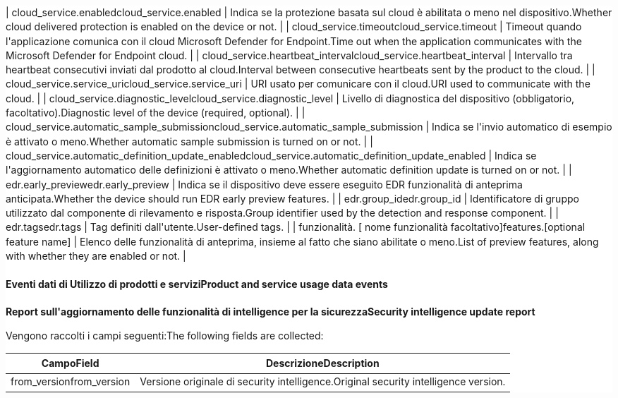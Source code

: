 | <span data-ttu-id="b8b45-198">cloud_service.enabled</span><span class="sxs-lookup"><span data-stu-id="b8b45-198">cloud_service.enabled</span></span>                               | <span data-ttu-id="b8b45-199">Indica se la protezione basata sul cloud è abilitata o meno nel dispositivo.</span><span class="sxs-lookup"><span data-stu-id="b8b45-199">Whether cloud delivered protection is enabled on the device or not.</span></span> |
| <span data-ttu-id="b8b45-200">cloud_service.timeout</span><span class="sxs-lookup"><span data-stu-id="b8b45-200">cloud_service.timeout</span></span>                               | <span data-ttu-id="b8b45-201">Timeout quando l'applicazione comunica con il cloud Microsoft Defender for Endpoint.</span><span class="sxs-lookup"><span data-stu-id="b8b45-201">Time out when the application communicates with the Microsoft Defender for Endpoint cloud.</span></span> |
| <span data-ttu-id="b8b45-202">cloud_service.heartbeat_interval</span><span class="sxs-lookup"><span data-stu-id="b8b45-202">cloud_service.heartbeat_interval</span></span>                    | <span data-ttu-id="b8b45-203">Intervallo tra heartbeat consecutivi inviati dal prodotto al cloud.</span><span class="sxs-lookup"><span data-stu-id="b8b45-203">Interval between consecutive heartbeats sent by the product to the cloud.</span></span> |
| <span data-ttu-id="b8b45-204">cloud_service.service_uri</span><span class="sxs-lookup"><span data-stu-id="b8b45-204">cloud_service.service_uri</span></span>                           | <span data-ttu-id="b8b45-205">URI usato per comunicare con il cloud.</span><span class="sxs-lookup"><span data-stu-id="b8b45-205">URI used to communicate with the cloud.</span></span> |
| <span data-ttu-id="b8b45-206">cloud_service.diagnostic_level</span><span class="sxs-lookup"><span data-stu-id="b8b45-206">cloud_service.diagnostic_level</span></span>                      | <span data-ttu-id="b8b45-207">Livello di diagnostica del dispositivo (obbligatorio, facoltativo).</span><span class="sxs-lookup"><span data-stu-id="b8b45-207">Diagnostic level of the device (required, optional).</span></span> |
| <span data-ttu-id="b8b45-208">cloud_service.automatic_sample_submission</span><span class="sxs-lookup"><span data-stu-id="b8b45-208">cloud_service.automatic_sample_submission</span></span>           | <span data-ttu-id="b8b45-209">Indica se l'invio automatico di esempio è attivato o meno.</span><span class="sxs-lookup"><span data-stu-id="b8b45-209">Whether automatic sample submission is turned on or not.</span></span> |
| <span data-ttu-id="b8b45-210">cloud_service.automatic_definition_update_enabled</span><span class="sxs-lookup"><span data-stu-id="b8b45-210">cloud_service.automatic_definition_update_enabled</span></span>   | <span data-ttu-id="b8b45-211">Indica se l'aggiornamento automatico delle definizioni è attivato o meno.</span><span class="sxs-lookup"><span data-stu-id="b8b45-211">Whether automatic definition update is turned on or not.</span></span> |
| <span data-ttu-id="b8b45-212">edr.early_preview</span><span class="sxs-lookup"><span data-stu-id="b8b45-212">edr.early_preview</span></span>                                   | <span data-ttu-id="b8b45-213">Indica se il dispositivo deve essere eseguito EDR funzionalità di anteprima anticipata.</span><span class="sxs-lookup"><span data-stu-id="b8b45-213">Whether the device should run EDR early preview features.</span></span> |
| <span data-ttu-id="b8b45-214">edr.group_id</span><span class="sxs-lookup"><span data-stu-id="b8b45-214">edr.group_id</span></span>                                        | <span data-ttu-id="b8b45-215">Identificatore di gruppo utilizzato dal componente di rilevamento e risposta.</span><span class="sxs-lookup"><span data-stu-id="b8b45-215">Group identifier used by the detection and response component.</span></span> |
| <span data-ttu-id="b8b45-216">edr.tags</span><span class="sxs-lookup"><span data-stu-id="b8b45-216">edr.tags</span></span>                                            | <span data-ttu-id="b8b45-217">Tag definiti dall'utente.</span><span class="sxs-lookup"><span data-stu-id="b8b45-217">User-defined tags.</span></span> |
| <span data-ttu-id="b8b45-218">funzionalità. \[ nome funzionalità facoltativo\]</span><span class="sxs-lookup"><span data-stu-id="b8b45-218">features.\[optional feature name\]</span></span>                  | <span data-ttu-id="b8b45-219">Elenco delle funzionalità di anteprima, insieme al fatto che siano abilitate o meno.</span><span class="sxs-lookup"><span data-stu-id="b8b45-219">List of preview features, along with whether they are enabled or not.</span></span> |

#### <a name="product-and-service-usage-data-events"></a><span data-ttu-id="b8b45-220">Eventi dati di Utilizzo di prodotti e servizi</span><span class="sxs-lookup"><span data-stu-id="b8b45-220">Product and service usage data events</span></span>

<span data-ttu-id="b8b45-221">**Report sull'aggiornamento delle funzionalità di intelligence per la sicurezza**</span><span class="sxs-lookup"><span data-stu-id="b8b45-221">**Security intelligence update report**</span></span>

<span data-ttu-id="b8b45-222">Vengono raccolti i campi seguenti:</span><span class="sxs-lookup"><span data-stu-id="b8b45-222">The following fields are collected:</span></span>

| <span data-ttu-id="b8b45-223">Campo</span><span class="sxs-lookup"><span data-stu-id="b8b45-223">Field</span></span>            | <span data-ttu-id="b8b45-224">Descrizione</span><span class="sxs-lookup"><span data-stu-id="b8b45-224">Description</span></span> |
| ---------------- | ----------- |
| <span data-ttu-id="b8b45-225">from_version</span><span class="sxs-lookup"><span data-stu-id="b8b45-225">from_version</span></span>     | <span data-ttu-id="b8b45-226">Versione originale di security intelligence.</span><span class="sxs-lookup"><span data-stu-id="b8b45-226">Original security intelligence version.</span></span> |